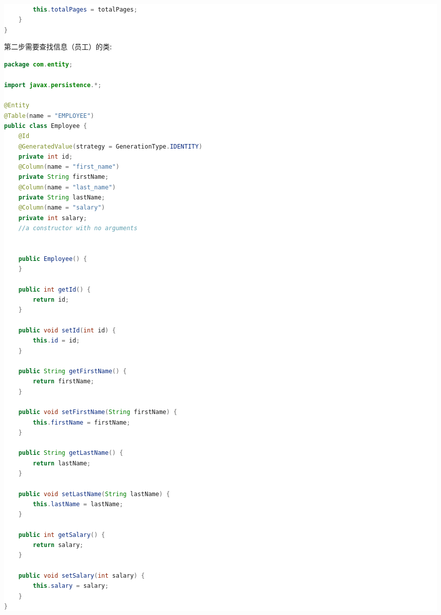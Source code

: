 ```JAVA
        this.totalPages = totalPages;
    }
}
```

第二步需要查找信息（员工）的类:
```JAVA
package com.entity;

import javax.persistence.*;

@Entity
@Table(name = "EMPLOYEE")
public class Employee {
    @Id
    @GeneratedValue(strategy = GenerationType.IDENTITY)
    private int id;
    @Column(name = "first_name")
    private String firstName;
    @Column(name = "last_name")
    private String lastName;
    @Column(name = "salary")
    private int salary;
    //a constructor with no arguments


    public Employee() {
    }

    public int getId() {
        return id;
    }

    public void setId(int id) {
        this.id = id;
    }

    public String getFirstName() {
        return firstName;
    }

    public void setFirstName(String firstName) {
        this.firstName = firstName;
    }

    public String getLastName() {
        return lastName;
    }

    public void setLastName(String lastName) {
        this.lastName = lastName;
    }

    public int getSalary() {
        return salary;
    }

    public void setSalary(int salary) {
        this.salary = salary;
    }
}
```
